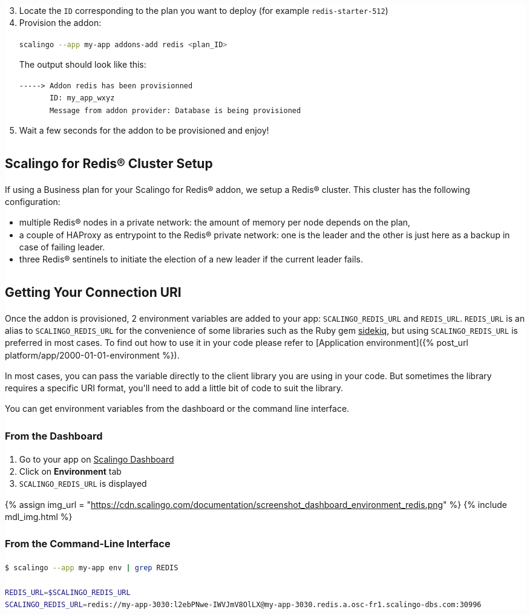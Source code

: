3. Locate the `ID` corresponding to the plan you want to deploy (for example 
   `redis-starter-512`)
4. Provision the addon:
   ```bash
   scalingo --app my-app addons-add redis <plan_ID>
   ```
   The output should look like this:
   ```text
   -----> Addon redis has been provisionned
          ID: my_app_wxyz
          Message from addon provider: Database is being provisioned
   ```
5. Wait a few seconds for the addon to be provisioned and enjoy!


## Scalingo for Redis® Cluster Setup

If using a Business plan for your Scalingo for Redis® addon, we setup a Redis® cluster. This
cluster has the following configuration:

- multiple Redis® nodes in a private network: the amount of memory per node
  depends on the plan,
- a couple of HAProxy as entrypoint to the Redis® private network: one is the
  leader and the other is just here as a backup in case of failing leader.
- three Redis® sentinels to initiate the election of a new leader if the current
  leader fails.

## Getting Your Connection URI

Once the addon is provisioned, 2 environment variables are added to your app: `SCALINGO_REDIS_URL` and `REDIS_URL`. `REDIS_URL` is an alias to `SCALINGO_REDIS_URL` for the convenience of some libraries such as the Ruby gem [sidekiq](https://sidekiq.org/), but using `SCALINGO_REDIS_URL` is preferred in most cases. To find out how to use it in your code please refer to [Application environment]({% post_url platform/app/2000-01-01-environment %}).

In most cases, you can pass the variable directly to the client library you are using in your code. But sometimes the library requires a specific URI format, you'll need to add a little bit of code to suit the library.

You can get environment variables from the dashboard or the command line interface.

### From the Dashboard

1. Go to your app on [Scalingo Dashboard](https://dashboard.scalingo.com/apps)
2. Click on **Environment** tab
3. `SCALINGO_REDIS_URL` is displayed

{% assign img_url = "https://cdn.scalingo.com/documentation/screenshot_dashboard_environment_redis.png" %}
{% include mdl_img.html %}

### From the Command-Line Interface

```bash
$ scalingo --app my-app env | grep REDIS

REDIS_URL=$SCALINGO_REDIS_URL
SCALINGO_REDIS_URL=redis://my-app-3030:l2ebPNwe-IWVJmV8OlLX@my-app-3030.redis.a.osc-fr1.scalingo-dbs.com:30996
```
